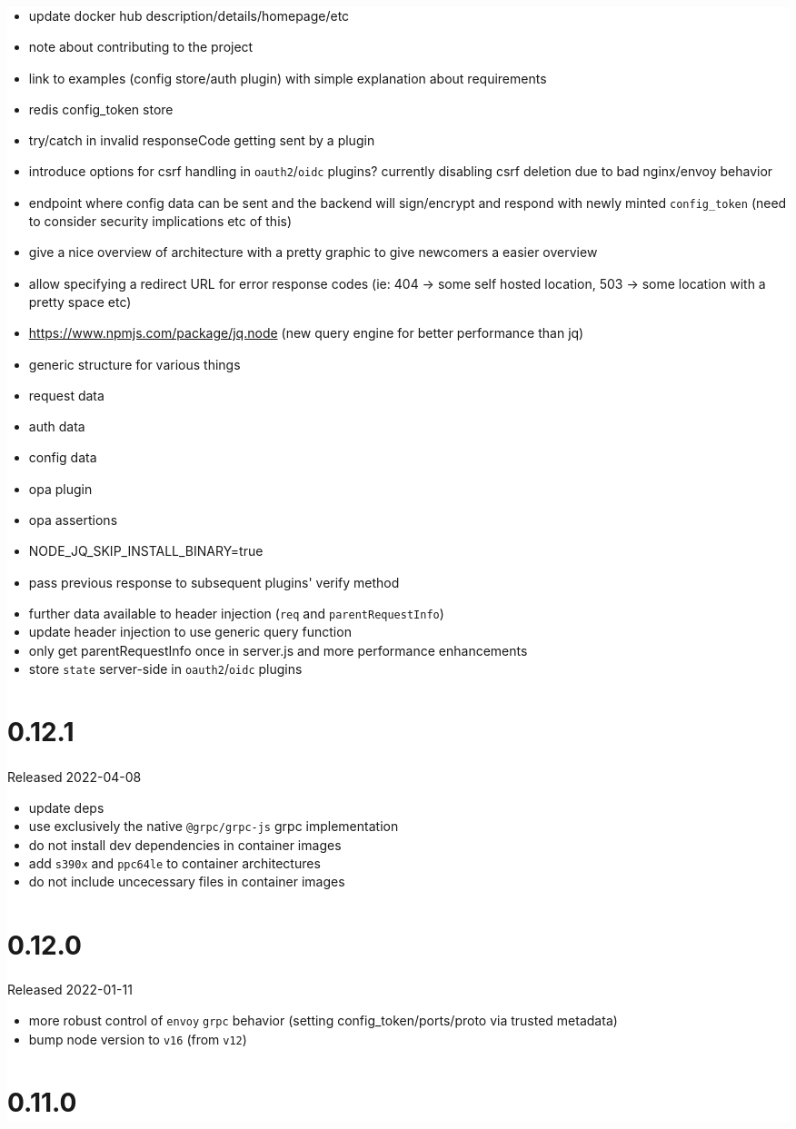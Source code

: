 * update docker hub description/details/homepage/etc
* note about contributing to the project
* link to examples (config store/auth plugin) with simple explanation about requirements

* redis config_token store
* try/catch in invalid responseCode getting sent by a plugin

* introduce options for csrf handling in `oauth2`/`oidc` plugins? currently disabling csrf deletion due to bad nginx/envoy behavior

* endpoint where config data can be sent and the backend will sign/encrypt and respond with newly minted `config_token` (need to consider security implications etc of this)

* give a nice overview of architecture with a pretty graphic to give newcomers a easier overview

* allow specifying a redirect URL for error response codes (ie: 404 -> some self hosted location, 503 -> some location with a pretty space etc)

* https://www.npmjs.com/package/jq.node (new query engine for better performance than jq)

* generic structure for various things
* request data
* auth data
* config data

* opa plugin
* opa assertions

* NODE_JQ_SKIP_INSTALL_BINARY=true
* pass previous response to subsequent plugins' verify method

- further data available to header injection (`req` and `parentRequestInfo`)
- update header injection to use generic query function
- only get parentRequestInfo once in server.js and more performance enhancements
- store `state` server-side in `oauth2`/`oidc` plugins

# 0.12.1

Released 2022-04-08

- update deps
- use exclusively the native `@grpc/grpc-js` grpc implementation
- do not install dev dependencies in container images
- add `s390x` and `ppc64le` to container architectures
- do not include uncecessary files in container images

# 0.12.0

Released 2022-01-11

- more robust control of `envoy` `grpc` behavior (setting
  config_token/ports/proto via trusted metadata)
- bump node version to `v16` (from `v12`)

# 0.11.0
